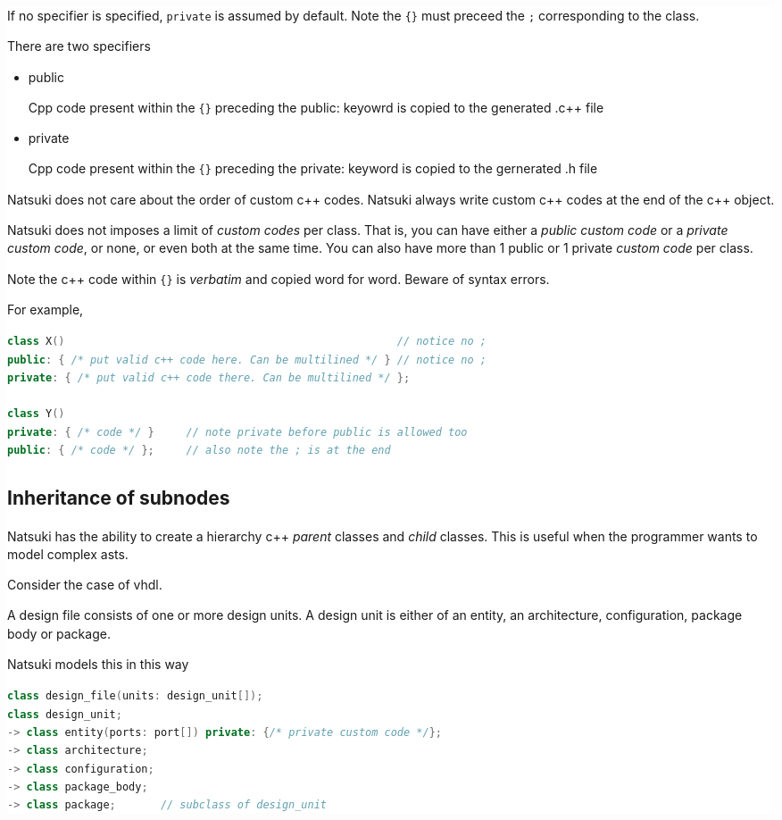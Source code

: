 If no specifier is specified, `private` is assumed by default.
Note the `{}` must preceed the `;` corresponding to the class.

There are two specifiers

- public

  Cpp code present within the `{}` preceding the public: keyowrd is copied to
  the generated .c++ file

- private

  Cpp code present within the `{}` preceding the private: keyword is copied to
  the gernerated .h file

Natsuki does not care about the order of custom c++ codes.
Natsuki always write custom c++ codes at the end of the c++ object.

Natsuki does not imposes a limit of *custom codes* per class.
That is, you can have either a *public custom code* or a *private custom code*,
or none, or even both at the same time. You can also have more than 1 public or
1 private *custom code* per class.

Note the c++ code within `{}` is *verbatim* and copied word for word. Beware of
syntax errors.

For example,

```cpp
class X()                                                    // notice no ;
public: { /* put valid c++ code here. Can be multilined */ } // notice no ;
private: { /* put valid c++ code there. Can be multilined */ };

class Y()
private: { /* code */ }     // note private before public is allowed too
public: { /* code */ };     // also note the ; is at the end
```

## Inheritance of subnodes

Natsuki has the ability to create a hierarchy c++ *parent* classes and *child*
classes. This is useful when the programmer wants to model complex asts.

Consider the case of vhdl.

A design file consists of one or more design units. A design unit is either of
an entity, an architecture, configuration, package body or package.

Natsuki models this in this way

```cpp
class design_file(units: design_unit[]);
class design_unit;
-> class entity(ports: port[]) private: {/* private custom code */};
-> class architecture;
-> class configuration;
-> class package_body;
-> class package;       // subclass of design_unit
```
